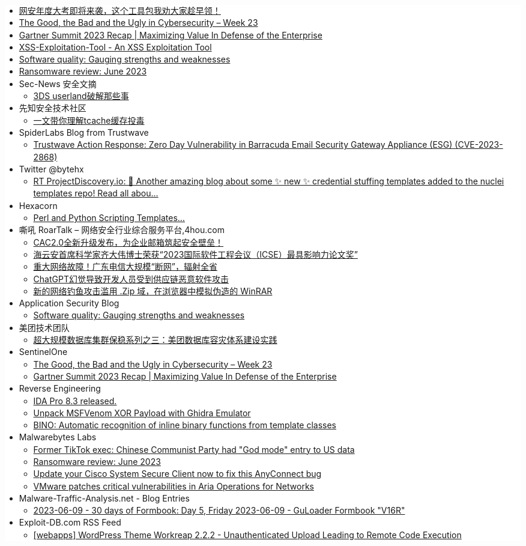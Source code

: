   - [网安年度大考即将来袭，这个工具包我劝大家趁早领！](https://buaq.net/go-168127.html)
  - [The Good, the Bad and the Ugly in Cybersecurity – Week 23](https://buaq.net/go-168066.html)
  - [Gartner Summit 2023 Recap | Maximizing Value In Defense of the Enterprise](https://buaq.net/go-168068.html)
  - [XSS-Exploitation-Tool - An XSS Exploitation Tool](https://buaq.net/go-168070.html)
  - [Software quality: Gauging strengths and weaknesses](https://buaq.net/go-168067.html)
  - [Ransomware review: June 2023](https://buaq.net/go-168098.html)
- Sec-News 安全文摘
  - [3DS userland破解那些事](https://govuln.com/news/url/ak0g)
- 先知安全技术社区
  - [一文带你理解tcache缓存投毒](https://xz.aliyun.com/t/12600)
- SpiderLabs Blog from Trustwave
  - [Trustwave Action Response: Zero Day Vulnerability in Barracuda Email Security Gateway Appliance (ESG) (CVE-2023-2868)](https://www.trustwave.com/en-us/resources/blogs/spiderlabs-blog/trustwave-action-response-zero-day-vulnerability-in-barracuda-email-security-gateway-appliance-esg-cve-2023-2868/)
- Twitter @bytehx
  - [RT ProjectDiscovery.io: 📣 Another amazing blog about some ✨ new ✨ credential stuffing templates added to the nuclei templates repo! Read all abou...](https://twitter.com/pdiscoveryio/status/1667148349160423427)
- Hexacorn
  - [Perl and Python Scripting Templates…](https://www.hexacorn.com/blog/2023/06/09/perl-and-python-scripting-templates/)
- 嘶吼 RoarTalk – 网络安全行业综合服务平台,4hou.com
  - [CAC2.0全新升级发布，为企业邮箱筑起安全壁垒！](https://www.4hou.com/posts/pozm)
  - [海云安首席科学家齐大伟博士荣获“2023国际软件工程会议（ICSE）最具影响力论文奖”](https://www.4hou.com/posts/7yAO)
  - [重大网络故障！广东电信大规模“断网”，辐射全省](https://www.4hou.com/posts/lkpV)
  - [ChatGPT幻觉导致开发人员受到供应链恶意软件攻击](https://www.4hou.com/posts/0o93)
  - [新的网络钓鱼攻击滥用 .Zip 域，在浏览器中模拟伪造的 WinRAR](https://www.4hou.com/posts/onyk)
- Application Security Blog
  - [Software quality: Gauging strengths and weaknesses](https://www.synopsys.com/blogs/software-security/software-quality-gauging-strengths-and-weaknesses/)
- 美团技术团队
  - [超大规模数据库集群保稳系列之三：美团数据库容灾体系建设实践](https://tech.meituan.com/2023/06/09/meituan-database-recovery-system.html)
- SentinelOne
  - [The Good, the Bad and the Ugly in Cybersecurity – Week 23](https://www.sentinelone.com/blog/the-good-the-bad-and-the-ugly-in-cybersecurity-week-23-4/)
  - [Gartner Summit 2023 Recap | Maximizing Value In Defense of the Enterprise](https://www.sentinelone.com/blog/gartner-summit-2023-recap-maximizing-value-in-defense-of-the-enterprise/)
- Reverse Engineering
  - [IDA Pro 8.3 released.](https://www.reddit.com/r/ReverseEngineering/comments/1458p8u/ida_pro_83_released/)
  - [Unpack MSFVenom XOR Payload with Ghidra Emulator](https://www.reddit.com/r/ReverseEngineering/comments/145hx2b/unpack_msfvenom_xor_payload_with_ghidra_emulator/)
  - [BINO: Automatic recognition of inline binary functions from template classes](https://www.reddit.com/r/ReverseEngineering/comments/145fumg/bino_automatic_recognition_of_inline_binary/)
- Malwarebytes Labs
  - [Former TikTok exec: Chinese Communist Party had "God mode" entry to US data](https://www.malwarebytes.com/blog/news/2023/06/former-tiktok-executive-says-chinese-communist-party-members-had-god-mode-entry-to-tiktok-data)
  - [Ransomware review: June 2023](https://www.malwarebytes.com/blog/threat-intelligence/2023/06/ransomware-review-june-2023)
  - [Update your Cisco System Secure Client now to fix this AnyConnect bug](https://www.malwarebytes.com/blog/news/2023/06/update-your-cisco-system-secure-client-now-to-fix-this-anyconnect-bug)
  - [VMware patches critical vulnerabilities in Aria Operations for Networks](https://www.malwarebytes.com/blog/news/2023/06/vmware-patches-critical-vulnerabilities-in-aria-operations-for-networks)
- Malware-Traffic-Analysis.net - Blog Entries
  - [2023-06-09 - 30 days of Formbook: Day 5, Friday 2023-06-09 - GuLoader Formbook "V16R"](https://www.malware-traffic-analysis.net/2023/06/09/index.html)
- Exploit-DB.com RSS Feed
  - [[webapps] WordPress Theme Workreap 2.2.2 - Unauthenticated Upload Leading to Remote Code Execution](https://www.exploit-db.com/exploits/51510)